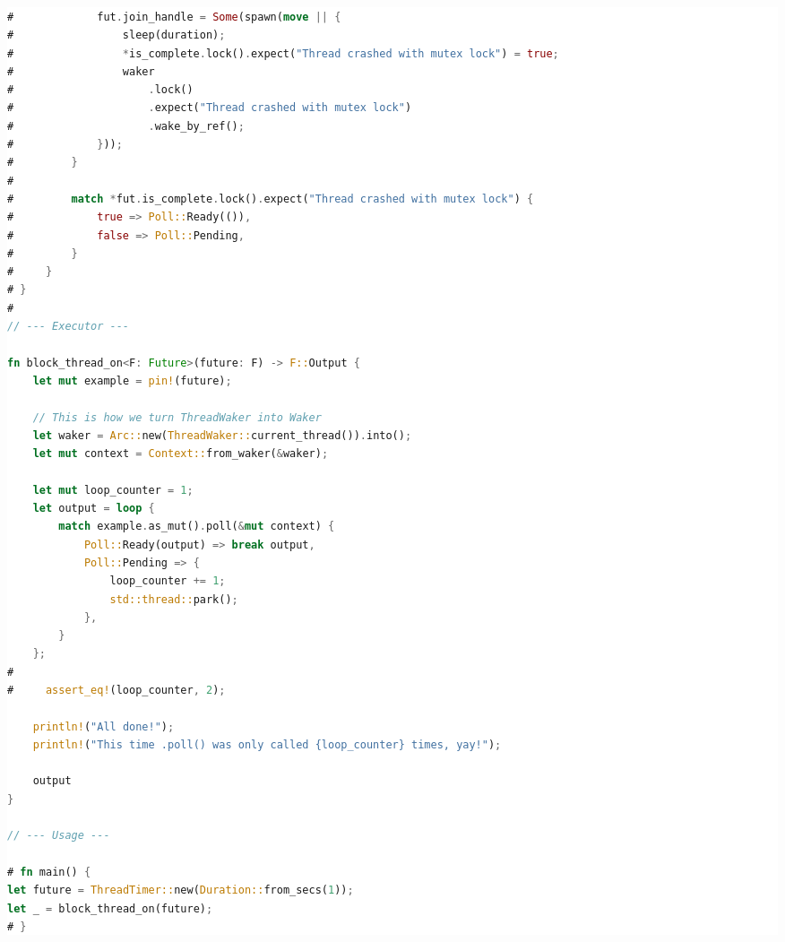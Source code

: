 ```rust
#             fut.join_handle = Some(spawn(move || {
#                 sleep(duration);
#                 *is_complete.lock().expect("Thread crashed with mutex lock") = true;
#                 waker
#                     .lock()
#                     .expect("Thread crashed with mutex lock")
#                     .wake_by_ref();
#             }));
#         }
# 
#         match *fut.is_complete.lock().expect("Thread crashed with mutex lock") {
#             true => Poll::Ready(()),
#             false => Poll::Pending,
#         }
#     }
# }
#
// --- Executor ---

fn block_thread_on<F: Future>(future: F) -> F::Output {
    let mut example = pin!(future);

    // This is how we turn ThreadWaker into Waker
    let waker = Arc::new(ThreadWaker::current_thread()).into();
    let mut context = Context::from_waker(&waker);
    
    let mut loop_counter = 1;
    let output = loop {
        match example.as_mut().poll(&mut context) {
            Poll::Ready(output) => break output,
            Poll::Pending => {
                loop_counter += 1;
                std::thread::park();
            },
        }
    };
# 
#     assert_eq!(loop_counter, 2);
    
    println!("All done!");
    println!("This time .poll() was only called {loop_counter} times, yay!");
    
    output
}

// --- Usage ---

# fn main() {
let future = ThreadTimer::new(Duration::from_secs(1));
let _ = block_thread_on(future);
# }
```
